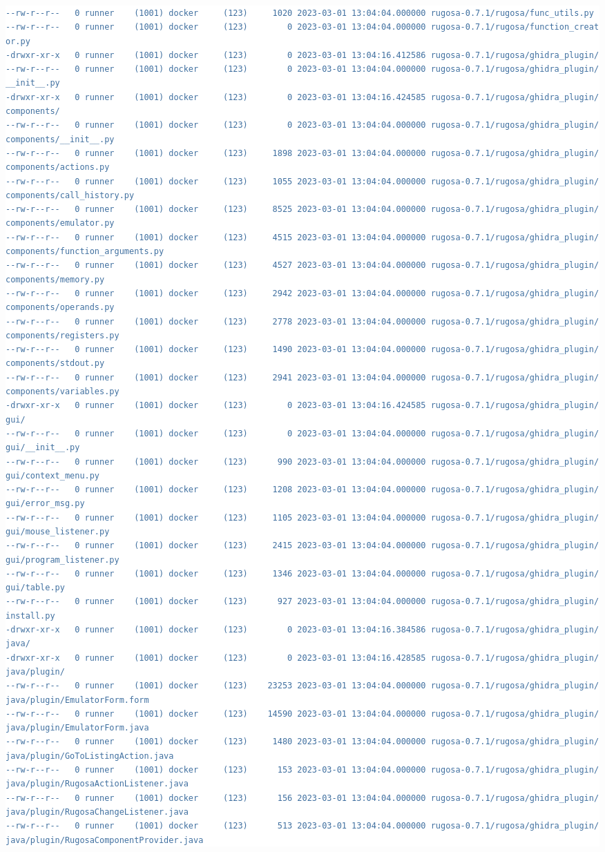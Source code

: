 ```diff
--rw-r--r--   0 runner    (1001) docker     (123)     1020 2023-03-01 13:04:04.000000 rugosa-0.7.1/rugosa/func_utils.py
--rw-r--r--   0 runner    (1001) docker     (123)        0 2023-03-01 13:04:04.000000 rugosa-0.7.1/rugosa/function_creator.py
-drwxr-xr-x   0 runner    (1001) docker     (123)        0 2023-03-01 13:04:16.412586 rugosa-0.7.1/rugosa/ghidra_plugin/
--rw-r--r--   0 runner    (1001) docker     (123)        0 2023-03-01 13:04:04.000000 rugosa-0.7.1/rugosa/ghidra_plugin/__init__.py
-drwxr-xr-x   0 runner    (1001) docker     (123)        0 2023-03-01 13:04:16.424585 rugosa-0.7.1/rugosa/ghidra_plugin/components/
--rw-r--r--   0 runner    (1001) docker     (123)        0 2023-03-01 13:04:04.000000 rugosa-0.7.1/rugosa/ghidra_plugin/components/__init__.py
--rw-r--r--   0 runner    (1001) docker     (123)     1898 2023-03-01 13:04:04.000000 rugosa-0.7.1/rugosa/ghidra_plugin/components/actions.py
--rw-r--r--   0 runner    (1001) docker     (123)     1055 2023-03-01 13:04:04.000000 rugosa-0.7.1/rugosa/ghidra_plugin/components/call_history.py
--rw-r--r--   0 runner    (1001) docker     (123)     8525 2023-03-01 13:04:04.000000 rugosa-0.7.1/rugosa/ghidra_plugin/components/emulator.py
--rw-r--r--   0 runner    (1001) docker     (123)     4515 2023-03-01 13:04:04.000000 rugosa-0.7.1/rugosa/ghidra_plugin/components/function_arguments.py
--rw-r--r--   0 runner    (1001) docker     (123)     4527 2023-03-01 13:04:04.000000 rugosa-0.7.1/rugosa/ghidra_plugin/components/memory.py
--rw-r--r--   0 runner    (1001) docker     (123)     2942 2023-03-01 13:04:04.000000 rugosa-0.7.1/rugosa/ghidra_plugin/components/operands.py
--rw-r--r--   0 runner    (1001) docker     (123)     2778 2023-03-01 13:04:04.000000 rugosa-0.7.1/rugosa/ghidra_plugin/components/registers.py
--rw-r--r--   0 runner    (1001) docker     (123)     1490 2023-03-01 13:04:04.000000 rugosa-0.7.1/rugosa/ghidra_plugin/components/stdout.py
--rw-r--r--   0 runner    (1001) docker     (123)     2941 2023-03-01 13:04:04.000000 rugosa-0.7.1/rugosa/ghidra_plugin/components/variables.py
-drwxr-xr-x   0 runner    (1001) docker     (123)        0 2023-03-01 13:04:16.424585 rugosa-0.7.1/rugosa/ghidra_plugin/gui/
--rw-r--r--   0 runner    (1001) docker     (123)        0 2023-03-01 13:04:04.000000 rugosa-0.7.1/rugosa/ghidra_plugin/gui/__init__.py
--rw-r--r--   0 runner    (1001) docker     (123)      990 2023-03-01 13:04:04.000000 rugosa-0.7.1/rugosa/ghidra_plugin/gui/context_menu.py
--rw-r--r--   0 runner    (1001) docker     (123)     1208 2023-03-01 13:04:04.000000 rugosa-0.7.1/rugosa/ghidra_plugin/gui/error_msg.py
--rw-r--r--   0 runner    (1001) docker     (123)     1105 2023-03-01 13:04:04.000000 rugosa-0.7.1/rugosa/ghidra_plugin/gui/mouse_listener.py
--rw-r--r--   0 runner    (1001) docker     (123)     2415 2023-03-01 13:04:04.000000 rugosa-0.7.1/rugosa/ghidra_plugin/gui/program_listener.py
--rw-r--r--   0 runner    (1001) docker     (123)     1346 2023-03-01 13:04:04.000000 rugosa-0.7.1/rugosa/ghidra_plugin/gui/table.py
--rw-r--r--   0 runner    (1001) docker     (123)      927 2023-03-01 13:04:04.000000 rugosa-0.7.1/rugosa/ghidra_plugin/install.py
-drwxr-xr-x   0 runner    (1001) docker     (123)        0 2023-03-01 13:04:16.384586 rugosa-0.7.1/rugosa/ghidra_plugin/java/
-drwxr-xr-x   0 runner    (1001) docker     (123)        0 2023-03-01 13:04:16.428585 rugosa-0.7.1/rugosa/ghidra_plugin/java/plugin/
--rw-r--r--   0 runner    (1001) docker     (123)    23253 2023-03-01 13:04:04.000000 rugosa-0.7.1/rugosa/ghidra_plugin/java/plugin/EmulatorForm.form
--rw-r--r--   0 runner    (1001) docker     (123)    14590 2023-03-01 13:04:04.000000 rugosa-0.7.1/rugosa/ghidra_plugin/java/plugin/EmulatorForm.java
--rw-r--r--   0 runner    (1001) docker     (123)     1480 2023-03-01 13:04:04.000000 rugosa-0.7.1/rugosa/ghidra_plugin/java/plugin/GoToListingAction.java
--rw-r--r--   0 runner    (1001) docker     (123)      153 2023-03-01 13:04:04.000000 rugosa-0.7.1/rugosa/ghidra_plugin/java/plugin/RugosaActionListener.java
--rw-r--r--   0 runner    (1001) docker     (123)      156 2023-03-01 13:04:04.000000 rugosa-0.7.1/rugosa/ghidra_plugin/java/plugin/RugosaChangeListener.java
--rw-r--r--   0 runner    (1001) docker     (123)      513 2023-03-01 13:04:04.000000 rugosa-0.7.1/rugosa/ghidra_plugin/java/plugin/RugosaComponentProvider.java
```